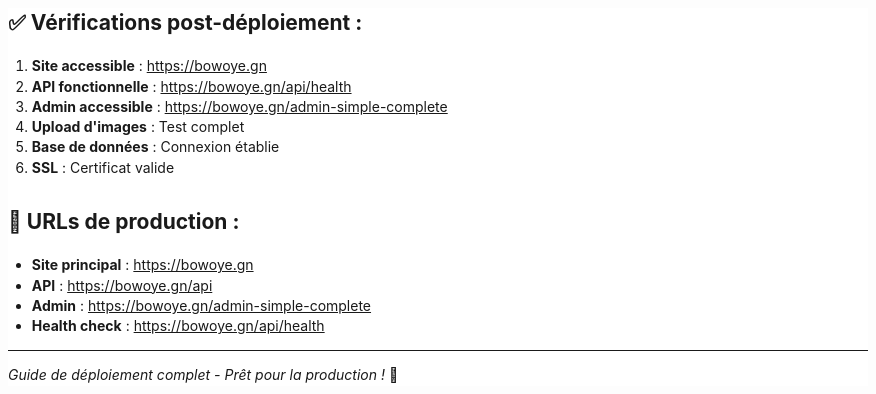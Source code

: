 ## ✅ **Vérifications post-déploiement :**

1. **Site accessible** : https://bowoye.gn
2. **API fonctionnelle** : https://bowoye.gn/api/health
3. **Admin accessible** : https://bowoye.gn/admin-simple-complete
4. **Upload d'images** : Test complet
5. **Base de données** : Connexion établie
6. **SSL** : Certificat valide

## 🎯 **URLs de production :**

- **Site principal** : https://bowoye.gn
- **API** : https://bowoye.gn/api
- **Admin** : https://bowoye.gn/admin-simple-complete
- **Health check** : https://bowoye.gn/api/health

---
*Guide de déploiement complet - Prêt pour la production !* 🚀
